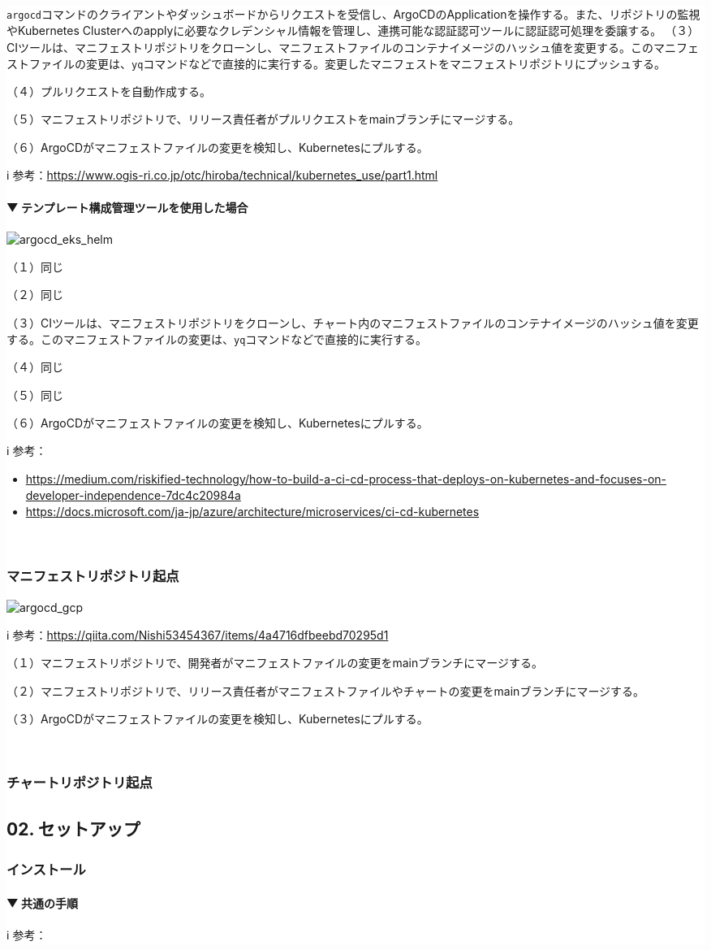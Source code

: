 ```argocd```コマンドのクライアントやダッシュボードからリクエストを受信し、ArgoCDのApplicationを操作する。また、リポジトリの監視やKubernetes Clusterへのapplyに必要なクレデンシャル情報を管理し、連携可能な認証認可ツールに認証認可処理を委譲する。
（３）CIツールは、マニフェストリポジトリをクローンし、マニフェストファイルのコンテナイメージのハッシュ値を変更する。このマニフェストファイルの変更は、```yq```コマンドなどで直接的に実行する。変更したマニフェストをマニフェストリポジトリにプッシュする。

（４）プルリクエストを自動作成する。

（５）マニフェストリポジトリで、リリース責任者がプルリクエストをmainブランチにマージする。

（６）ArgoCDがマニフェストファイルの変更を検知し、Kubernetesにプルする。

ℹ️ 参考：https://www.ogis-ri.co.jp/otc/hiroba/technical/kubernetes_use/part1.html

#### ▼ テンプレート構成管理ツールを使用した場合

![argocd_eks_helm](https://raw.githubusercontent.com/hiroki-it/tech-notebook/master/images/argocd_eks_helm.png)

（１）同じ

（２）同じ

（３）CIツールは、マニフェストリポジトリをクローンし、チャート内のマニフェストファイルのコンテナイメージのハッシュ値を変更する。このマニフェストファイルの変更は、```yq```コマンドなどで直接的に実行する。

（４）同じ

（５）同じ

（６）ArgoCDがマニフェストファイルの変更を検知し、Kubernetesにプルする。

ℹ️ 参考：

- https://medium.com/riskified-technology/how-to-build-a-ci-cd-process-that-deploys-on-kubernetes-and-focuses-on-developer-independence-7dc4c20984a
- https://docs.microsoft.com/ja-jp/azure/architecture/microservices/ci-cd-kubernetes

<br>

### マニフェストリポジトリ起点

![argocd_gcp](https://raw.githubusercontent.com/hiroki-it/tech-notebook/master/images/argocd_gcp.png)

ℹ️ 参考：https://qiita.com/Nishi53454367/items/4a4716dfbeebd70295d1

（１）マニフェストリポジトリで、開発者がマニフェストファイルの変更をmainブランチにマージする。

（２）マニフェストリポジトリで、リリース責任者がマニフェストファイルやチャートの変更をmainブランチにマージする。

（３）ArgoCDがマニフェストファイルの変更を検知し、Kubernetesにプルする。

<br>

### チャートリポジトリ起点

## 02. セットアップ

### インストール

#### ▼ 共通の手順

ℹ️ 参考：

```